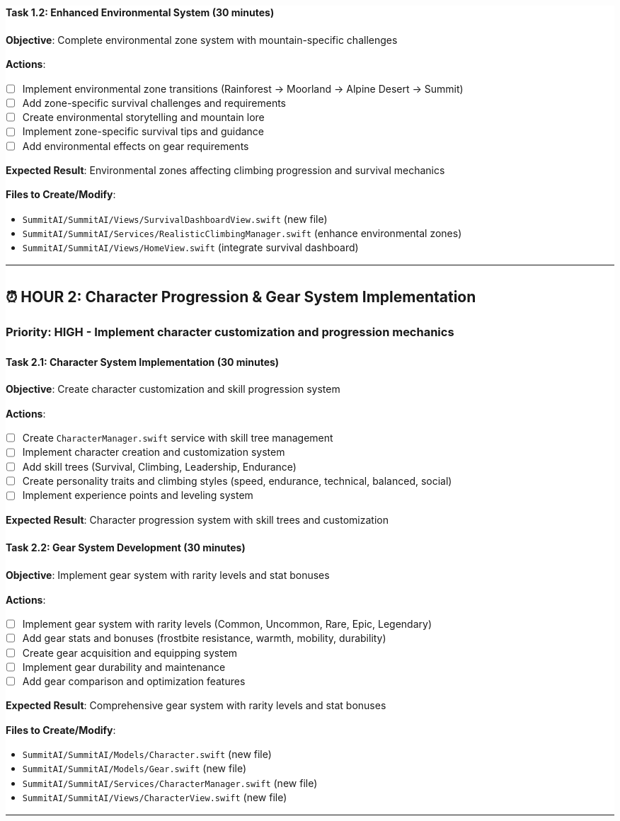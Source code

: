 #### **Task 1.2: Enhanced Environmental System** (30 minutes)
**Objective**: Complete environmental zone system with mountain-specific challenges

**Actions**:
- [ ] Implement environmental zone transitions (Rainforest → Moorland → Alpine Desert → Summit)
- [ ] Add zone-specific survival challenges and requirements
- [ ] Create environmental storytelling and mountain lore
- [ ] Implement zone-specific survival tips and guidance
- [ ] Add environmental effects on gear requirements

**Expected Result**: Environmental zones affecting climbing progression and survival mechanics

**Files to Create/Modify**:
- `SummitAI/SummitAI/Views/SurvivalDashboardView.swift` (new file)
- `SummitAI/SummitAI/Services/RealisticClimbingManager.swift` (enhance environmental zones)
- `SummitAI/SummitAI/Views/HomeView.swift` (integrate survival dashboard)

---

## ⏰ **HOUR 2: Character Progression & Gear System Implementation**

### **Priority**: HIGH - Implement character customization and progression mechanics

#### **Task 2.1: Character System Implementation** (30 minutes)
**Objective**: Create character customization and skill progression system

**Actions**:
- [ ] Create `CharacterManager.swift` service with skill tree management
- [ ] Implement character creation and customization system
- [ ] Add skill trees (Survival, Climbing, Leadership, Endurance)
- [ ] Create personality traits and climbing styles (speed, endurance, technical, balanced, social)
- [ ] Implement experience points and leveling system

**Expected Result**: Character progression system with skill trees and customization

#### **Task 2.2: Gear System Development** (30 minutes)
**Objective**: Implement gear system with rarity levels and stat bonuses

**Actions**:
- [ ] Implement gear system with rarity levels (Common, Uncommon, Rare, Epic, Legendary)
- [ ] Add gear stats and bonuses (frostbite resistance, warmth, mobility, durability)
- [ ] Create gear acquisition and equipping system
- [ ] Implement gear durability and maintenance
- [ ] Add gear comparison and optimization features

**Expected Result**: Comprehensive gear system with rarity levels and stat bonuses

**Files to Create/Modify**:
- `SummitAI/SummitAI/Models/Character.swift` (new file)
- `SummitAI/SummitAI/Models/Gear.swift` (new file)
- `SummitAI/SummitAI/Services/CharacterManager.swift` (new file)
- `SummitAI/SummitAI/Views/CharacterView.swift` (new file)

---